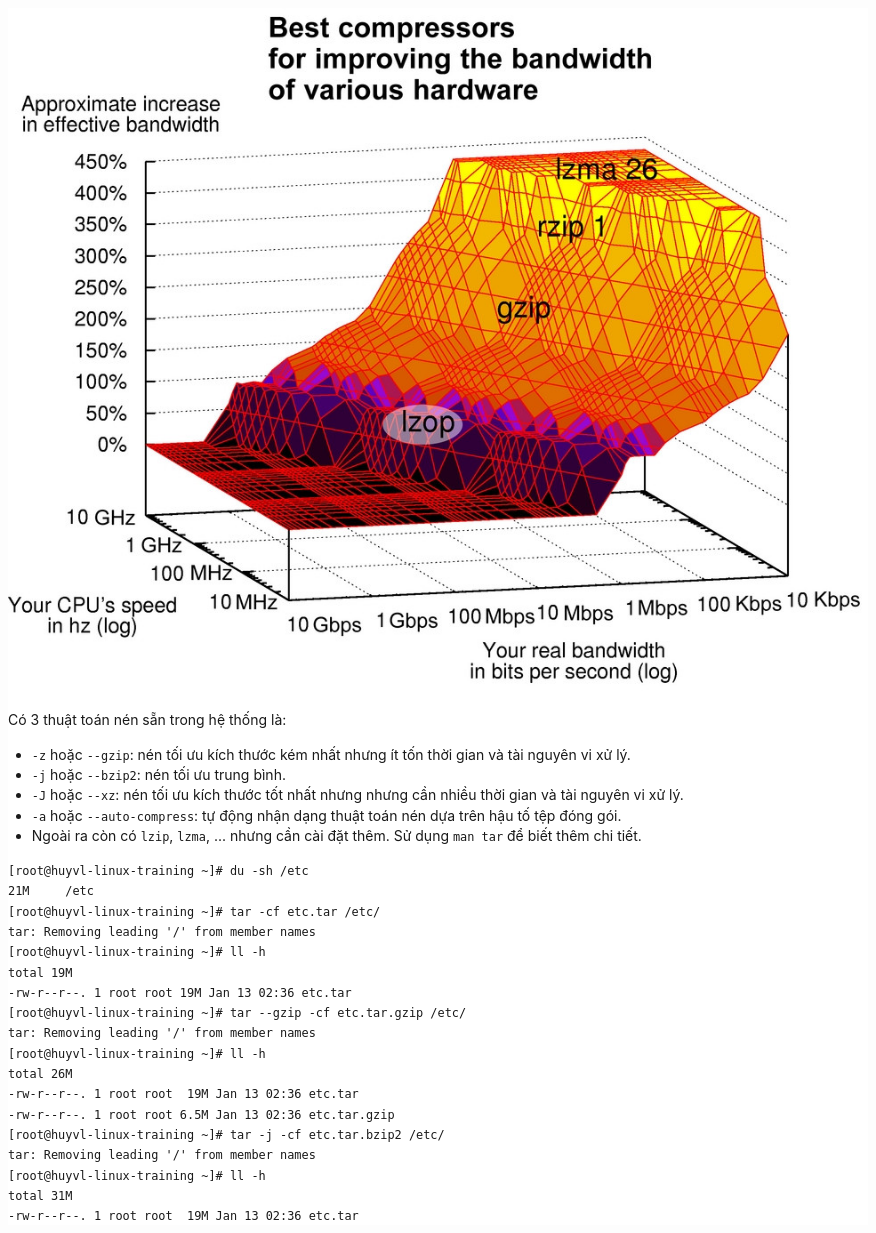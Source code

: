 <div style="text-align:center"><img src="../images/best_compress_algo.jpg"/></div>

Có 3 thuật toán nén sẵn trong hệ thống là:

- `-z` hoặc `--gzip`: nén tối ưu kích thước kém nhất nhưng ít tốn thời gian và tài nguyên vi xử lý.
- `-j` hoặc `--bzip2`: nén tối ưu trung bình.
- `-J` hoặc `--xz`: nén tối ưu kích thước tốt nhất nhưng nhưng cần nhiều thời gian và tài nguyên vi xử lý.
- `-a` hoặc `--auto-compress`: tự động nhận dạng thuật toán nén dựa trên hậu tố tệp đóng gói.
- Ngoài ra còn có `lzip`, `lzma`, ... nhưng cần cài đặt thêm. Sử dụng `man tar` để biết thêm chi tiết.

```shell
[root@huyvl-linux-training ~]# du -sh /etc
21M     /etc
[root@huyvl-linux-training ~]# tar -cf etc.tar /etc/
tar: Removing leading '/' from member names
[root@huyvl-linux-training ~]# ll -h
total 19M
-rw-r--r--. 1 root root 19M Jan 13 02:36 etc.tar
[root@huyvl-linux-training ~]# tar --gzip -cf etc.tar.gzip /etc/
tar: Removing leading '/' from member names
[root@huyvl-linux-training ~]# ll -h
total 26M
-rw-r--r--. 1 root root  19M Jan 13 02:36 etc.tar
-rw-r--r--. 1 root root 6.5M Jan 13 02:36 etc.tar.gzip
[root@huyvl-linux-training ~]# tar -j -cf etc.tar.bzip2 /etc/
tar: Removing leading '/' from member names
[root@huyvl-linux-training ~]# ll -h
total 31M
-rw-r--r--. 1 root root  19M Jan 13 02:36 etc.tar
```